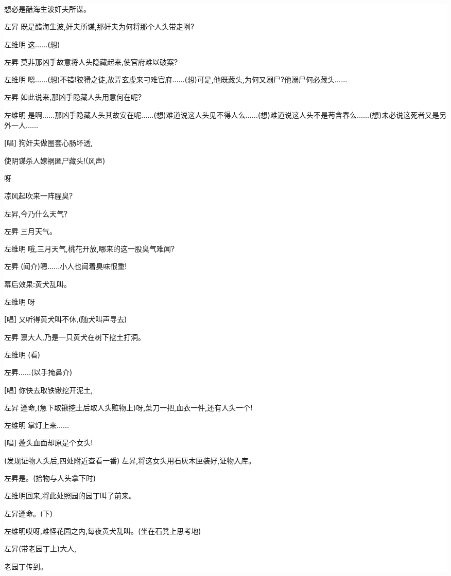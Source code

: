 想必是醋海生波奸夫所谋。

左昇 既是醋海生波,奸夫所谋,那奸夫为何将那个人头带走咧?

左维明 这……(想)

左昇 莫非那凶手故意将人头隐藏起来,使官府难以破案?

左维明 嗯……(想)不错!狡猾之徒,故弄玄虚来刁难官府……(想)可是,他既藏头,为何又溺尸?他溺尸何必藏头……

左昇 如此说来,那凶手隐藏人头用意何在呢?

左维明 是啊……那凶手隐藏人头其故安在呢……(想)难道说这人头见不得人么……(想)难道说这人头不是苟含春么……(想)未必说这死者又是另外一人……

[唱] 狗奸夫做圈套心肠坏透,

使阴谋杀人嫁祸匿尸藏头!(风声)

呀

凉风起吹来一阵腥臭?

左昇,今乃什么天气?

左昇 三月天气。

左维明 哦,三月天气,桃花开放,哪来的这一股臭气难闻?

左昇 (闻介)嗯……小人也闻着臭味很重!

幕后效果:黄犬乱叫。

左维明 呀

[唱] 又听得黄犬叫不休,(随犬叫声寻去)

左昇 禀大人,乃是一只黄犬在树下挖土打洞。

左维明 (看)

左昇……(以手掩鼻介)

[唱] 你快去取铁锹挖开泥土,

左昇 遵命,(急下取锹挖土后取人头赃物上)呀,菜刀一把,血衣一件,还有人头一个!

左维明 掌灯上来……

[唱] 蓬头血面却原是个女头!

(发现证物人头后,四处附近查看一番)
左昇,将这女头用石灰木匣装好,证物入库。

左昇是。(拾物与人头拿下时)

左维明回来,将此处照园的园丁叫了前来。

左昇遵命。(下)

左维明哎呀,难怪花园之内,每夜黄犬乱叫。(坐在石凳上思考地)

左昇(带老园丁上)大人,

老园丁传到。
